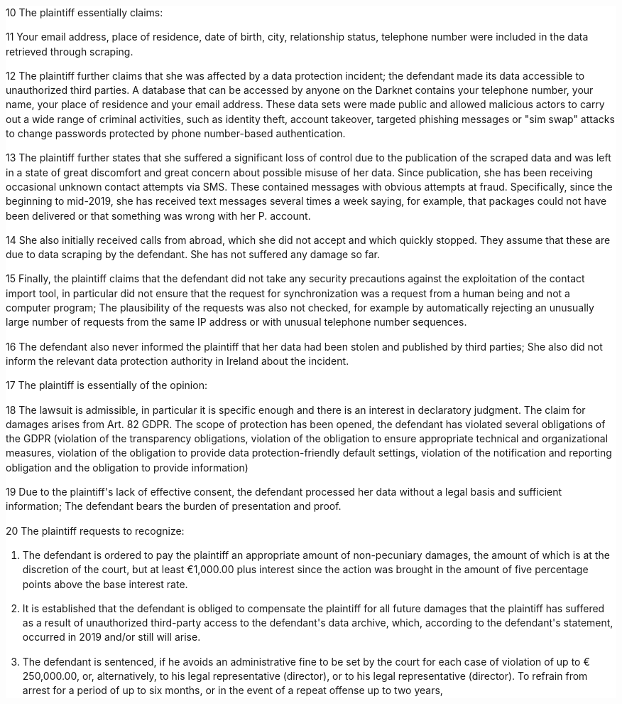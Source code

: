 10 The plaintiff essentially claims:

11 Your email address, place of residence, date of birth, city, relationship status, telephone number were included in the data retrieved through scraping.

12 The plaintiff further claims that she was affected by a data protection incident; the defendant made its data accessible to unauthorized third parties. A database that can be accessed by anyone on the Darknet contains your telephone number, your name, your place of residence and your email address. These data sets were made public and allowed malicious actors to carry out a wide range of criminal activities, such as identity theft, account takeover, targeted phishing messages or "sim swap" attacks to change passwords protected by phone number-based authentication.

13 The plaintiff further states that she suffered a significant loss of control due to the publication of the scraped data and was left in a state of great discomfort and great concern about possible misuse of her data. Since publication, she has been receiving occasional unknown contact attempts via SMS. These contained messages with obvious attempts at fraud. Specifically, since the beginning to mid-2019, she has received text messages several times a week saying, for example, that packages could not have been delivered or that something was wrong with her P. account.

14 She also initially received calls from abroad, which she did not accept and which quickly stopped. They assume that these are due to data scraping by the defendant. She has not suffered any damage so far.

15 Finally, the plaintiff claims that the defendant did not take any security precautions against the exploitation of the contact import tool, in particular did not ensure that the request for synchronization was a request from a human being and not a computer program; The plausibility of the requests was also not checked, for example by automatically rejecting an unusually large number of requests from the same IP address or with unusual telephone number sequences.

16 The defendant also never informed the plaintiff that her data had been stolen and published by third parties; She also did not inform the relevant data protection authority in Ireland about the incident.

17 The plaintiff is essentially of the opinion:

18 The lawsuit is admissible, in particular it is specific enough and there is an interest in declaratory judgment. The claim for damages arises from Art. 82 GDPR. The scope of protection has been opened, the defendant has violated several obligations of the GDPR (violation of the transparency obligations, violation of the obligation to ensure appropriate technical and organizational measures, violation of the obligation to provide data protection-friendly default settings, violation of the notification and reporting obligation and the obligation to provide information)

19 Due to the plaintiff's lack of effective consent, the defendant processed her data without a legal basis and sufficient information; The defendant bears the burden of presentation and proof.

20 The plaintiff requests to recognize:

1. The defendant is ordered to pay the plaintiff an appropriate amount of non-pecuniary damages, the amount of which is at the discretion of the court, but at least €1,000.00 plus interest since the action was brought in the amount of five percentage points above the base interest rate.

2. It is established that the defendant is obliged to compensate the plaintiff for all future damages that the plaintiff has suffered as a result of unauthorized third-party access to the defendant's data archive, which, according to the defendant's statement, occurred in 2019 and/or still will arise.

3. The defendant is sentenced, if he avoids an administrative fine to be set by the court for each case of violation of up to € 250,000.00, or, alternatively, to his legal representative (director), or to his legal representative (director). To refrain from arrest for a period of up to six months, or in the event of a repeat offense up to two years,

